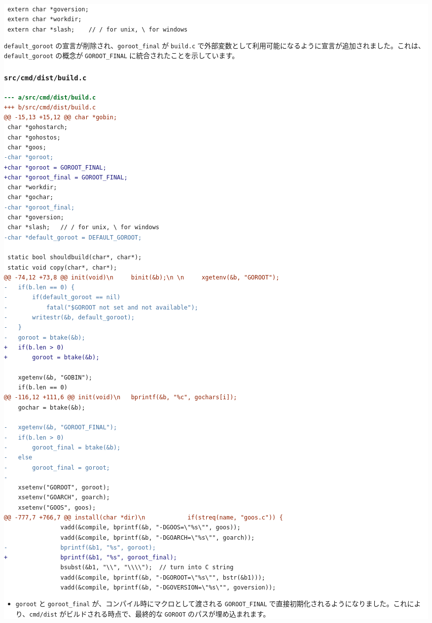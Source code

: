 ```diff
 extern char *goversion;
 extern char *workdir;
 extern char *slash;	// / for unix, \ for windows
```
`default_goroot` の宣言が削除され、`goroot_final` が `build.c` で外部変数として利用可能になるように宣言が追加されました。これは、`default_goroot` の概念が `GOROOT_FINAL` に統合されたことを示しています。

### `src/cmd/dist/build.c`

```diff
--- a/src/cmd/dist/build.c
+++ b/src/cmd/dist/build.c
@@ -15,13 +15,12 @@ char *gobin;
 char *gohostarch;
 char *gohostos;
 char *goos;
-char *goroot;
+char *goroot = GOROOT_FINAL;
+char *goroot_final = GOROOT_FINAL;
 char *workdir;
 char *gochar;
-char *goroot_final;
 char *goversion;
 char *slash;	// / for unix, \ for windows
-char *default_goroot = DEFAULT_GOROOT;
 
 static bool shouldbuild(char*, char*);
 static void copy(char*, char*);
@@ -74,12 +73,8 @@ init(void)\n 	binit(&b);\n \n 	xgetenv(&b, "GOROOT");
-	if(b.len == 0) {
-		if(default_goroot == nil)
-			fatal("$GOROOT not set and not available");
-		writestr(&b, default_goroot);
-	}
-	goroot = btake(&b);
+	if(b.len > 0)
+		goroot = btake(&b);
 
 	xgetenv(&b, "GOBIN");
 	if(b.len == 0)
@@ -116,12 +111,6 @@ init(void)\n 	bprintf(&b, "%c", gochars[i]);
 	gochar = btake(&b);
 
-	xgetenv(&b, "GOROOT_FINAL");
-	if(b.len > 0)
-		goroot_final = btake(&b);
-	else
-		goroot_final = goroot;
-	
 	xsetenv("GOROOT", goroot);
 	xsetenv("GOARCH", goarch);
 	xsetenv("GOOS", goos);
@@ -777,7 +766,7 @@ install(char *dir)\n 			if(streq(name, "goos.c")) {
 				vadd(&compile, bprintf(&b, "-DGOOS=\"%s\"", goos));
 				vadd(&compile, bprintf(&b, "-DGOARCH=\"%s\"", goarch));
-				bprintf(&b1, "%s", goroot);
+				bprintf(&b1, "%s", goroot_final);
 				bsubst(&b1, "\\", "\\\\");  // turn into C string
 				vadd(&compile, bprintf(&b, "-DGOROOT=\"%s\"", bstr(&b1)));
 				vadd(&compile, bprintf(&b, "-DGOVERSION=\"%s\"", goversion));
```
*   `goroot` と `goroot_final` が、コンパイル時にマクロとして渡される `GOROOT_FINAL` で直接初期化されるようになりました。これにより、`cmd/dist` がビルドされる時点で、最終的な `GOROOT` のパスが埋め込まれます。